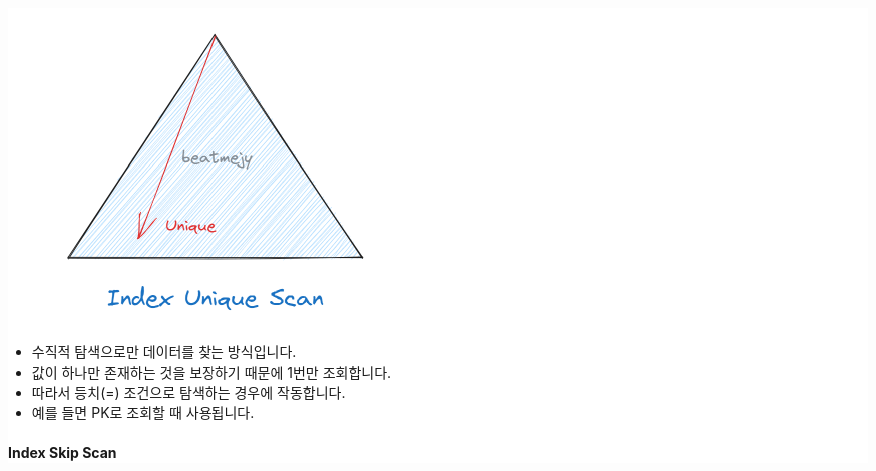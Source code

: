<figure><img src="../.gitbook/assets/image (43).png" alt="" width="328"><figcaption></figcaption></figure>

* 수직적 탐색으로만 데이터를 찾는 방식입니다.
* 값이 하나만 존재하는 것을 보장하기 때문에 1번만 조회합니다.
* 따라서 등치(=) 조건으로 탐색하는 경우에 작동합니다.
* 예를 들면 PK로 조회할 때 사용됩니다.

#### Index Skip Scan
